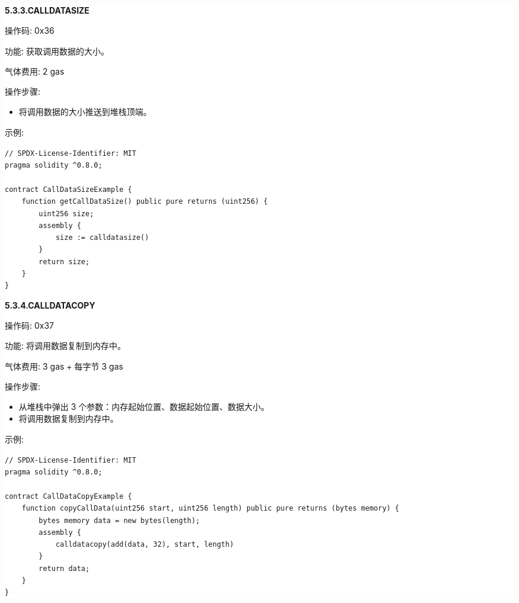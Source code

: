 **5.3.3.CALLDATASIZE**

操作码: 0x36

功能: 获取调用数据的大小。

气体费用: 2 gas

操作步骤:

- 将调用数据的大小推送到堆栈顶端。

示例:

```solidity
// SPDX-License-Identifier: MIT
pragma solidity ^0.8.0;

contract CallDataSizeExample {
    function getCallDataSize() public pure returns (uint256) {
        uint256 size;
        assembly {
            size := calldatasize()
        }
        return size;
    }
}
```

**5.3.4.CALLDATACOPY**

操作码: 0x37

功能: 将调用数据复制到内存中。

气体费用: 3 gas + 每字节 3 gas

操作步骤:

- 从堆栈中弹出 3 个参数：内存起始位置、数据起始位置、数据大小。
- 将调用数据复制到内存中。

示例:

```solidity
// SPDX-License-Identifier: MIT
pragma solidity ^0.8.0;

contract CallDataCopyExample {
    function copyCallData(uint256 start, uint256 length) public pure returns (bytes memory) {
        bytes memory data = new bytes(length);
        assembly {
            calldatacopy(add(data, 32), start, length)
        }
        return data;
    }
}
```
